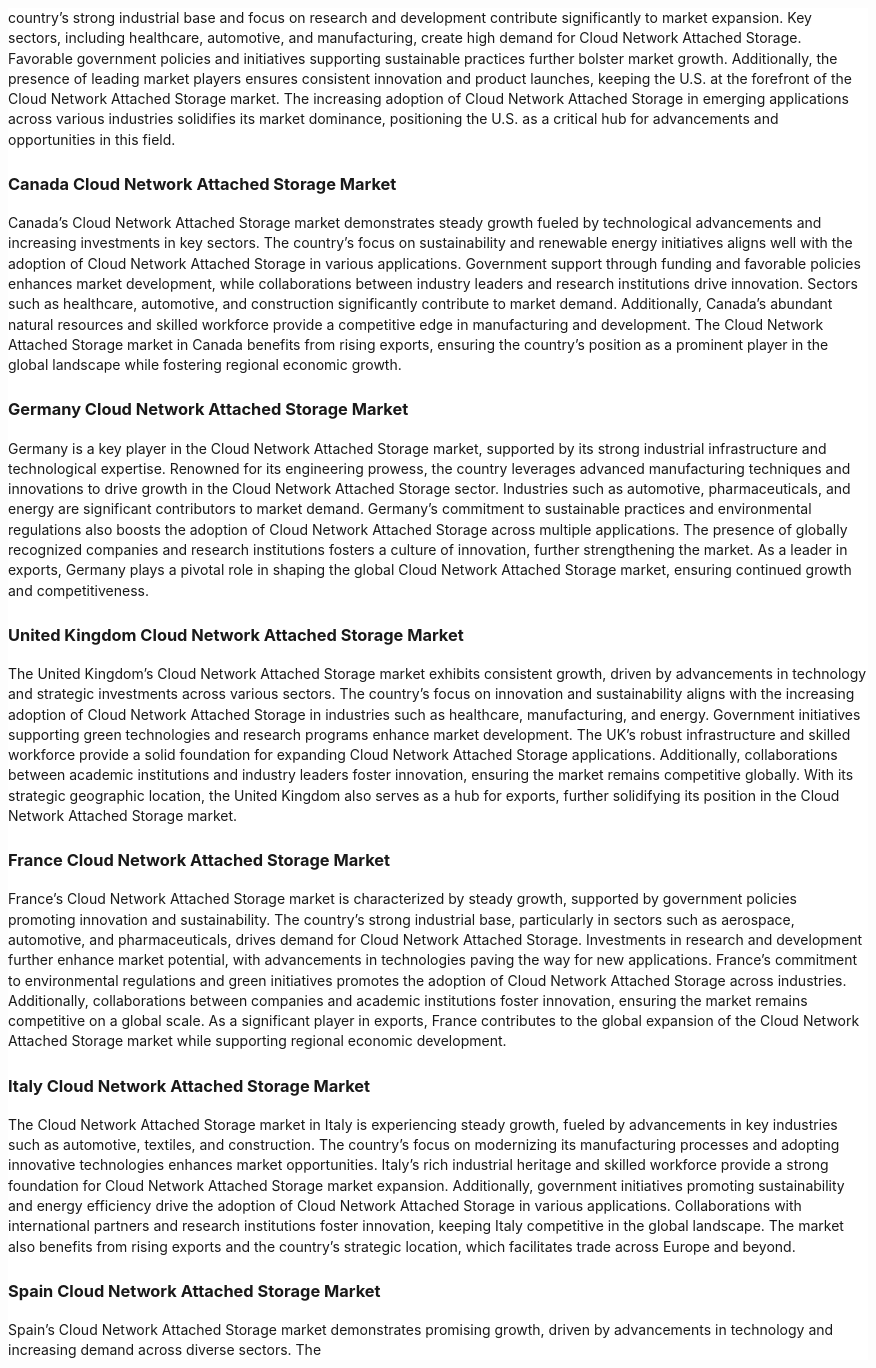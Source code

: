 country&rsquo;s strong industrial base and focus on research and development contribute significantly to market expansion. Key sectors, including healthcare, automotive, and manufacturing, create high demand for Cloud Network Attached Storage. Favorable government policies and initiatives supporting sustainable practices further bolster market growth. Additionally, the presence of leading market players ensures consistent innovation and product launches, keeping the U.S. at the forefront of the Cloud Network Attached Storage market. The increasing adoption of Cloud Network Attached Storage in emerging applications across various industries solidifies its market dominance, positioning the U.S. as a critical hub for advancements and opportunities in this field.</p><h3>Canada Cloud Network Attached Storage Market</h3><p>Canada&rsquo;s Cloud Network Attached Storage market demonstrates steady growth fueled by technological advancements and increasing investments in key sectors. The country&rsquo;s focus on sustainability and renewable energy initiatives aligns well with the adoption of Cloud Network Attached Storage in various applications. Government support through funding and favorable policies enhances market development, while collaborations between industry leaders and research institutions drive innovation. Sectors such as healthcare, automotive, and construction significantly contribute to market demand. Additionally, Canada&rsquo;s abundant natural resources and skilled workforce provide a competitive edge in manufacturing and development. The Cloud Network Attached Storage market in Canada benefits from rising exports, ensuring the country&rsquo;s position as a prominent player in the global landscape while fostering regional economic growth.</p><h3>Germany Cloud Network Attached Storage Market</h3><p>Germany is a key player in the Cloud Network Attached Storage market, supported by its strong industrial infrastructure and technological expertise. Renowned for its engineering prowess, the country leverages advanced manufacturing techniques and innovations to drive growth in the Cloud Network Attached Storage sector. Industries such as automotive, pharmaceuticals, and energy are significant contributors to market demand. Germany&rsquo;s commitment to sustainable practices and environmental regulations also boosts the adoption of Cloud Network Attached Storage across multiple applications. The presence of globally recognized companies and research institutions fosters a culture of innovation, further strengthening the market. As a leader in exports, Germany plays a pivotal role in shaping the global Cloud Network Attached Storage market, ensuring continued growth and competitiveness.</p><h3>United Kingdom Cloud Network Attached Storage Market</h3><p>The United Kingdom&rsquo;s Cloud Network Attached Storage market exhibits consistent growth, driven by advancements in technology and strategic investments across various sectors. The country&rsquo;s focus on innovation and sustainability aligns with the increasing adoption of Cloud Network Attached Storage in industries such as healthcare, manufacturing, and energy. Government initiatives supporting green technologies and research programs enhance market development. The UK&rsquo;s robust infrastructure and skilled workforce provide a solid foundation for expanding Cloud Network Attached Storage applications. Additionally, collaborations between academic institutions and industry leaders foster innovation, ensuring the market remains competitive globally. With its strategic geographic location, the United Kingdom also serves as a hub for exports, further solidifying its position in the Cloud Network Attached Storage market.</p><h3>France Cloud Network Attached Storage Market</h3><p>France&rsquo;s Cloud Network Attached Storage market is characterized by steady growth, supported by government policies promoting innovation and sustainability. The country&rsquo;s strong industrial base, particularly in sectors such as aerospace, automotive, and pharmaceuticals, drives demand for Cloud Network Attached Storage. Investments in research and development further enhance market potential, with advancements in technologies paving the way for new applications. France&rsquo;s commitment to environmental regulations and green initiatives promotes the adoption of Cloud Network Attached Storage across industries. Additionally, collaborations between companies and academic institutions foster innovation, ensuring the market remains competitive on a global scale. As a significant player in exports, France contributes to the global expansion of the Cloud Network Attached Storage market while supporting regional economic development.</p><h3>Italy Cloud Network Attached Storage Market</h3><p>The Cloud Network Attached Storage market in Italy is experiencing steady growth, fueled by advancements in key industries such as automotive, textiles, and construction. The country&rsquo;s focus on modernizing its manufacturing processes and adopting innovative technologies enhances market opportunities. Italy&rsquo;s rich industrial heritage and skilled workforce provide a strong foundation for Cloud Network Attached Storage market expansion. Additionally, government initiatives promoting sustainability and energy efficiency drive the adoption of Cloud Network Attached Storage in various applications. Collaborations with international partners and research institutions foster innovation, keeping Italy competitive in the global landscape. The market also benefits from rising exports and the country&rsquo;s strategic location, which facilitates trade across Europe and beyond.</p><h3>Spain Cloud Network Attached Storage Market</h3><p>Spain&rsquo;s Cloud Network Attached Storage market demonstrates promising growth, driven by advancements in technology and increasing demand across diverse sectors. The